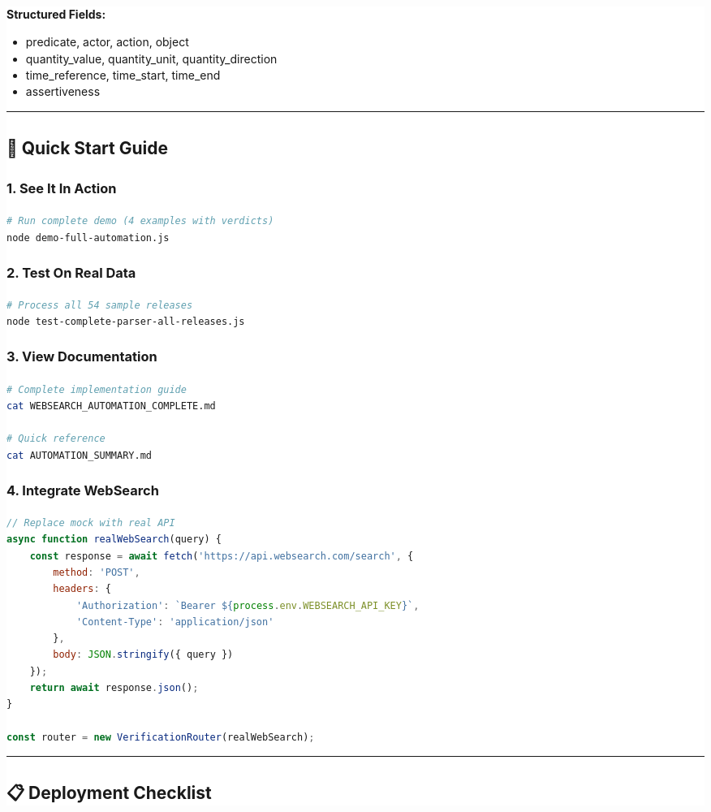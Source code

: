 **Structured Fields:**
- predicate, actor, action, object
- quantity_value, quantity_unit, quantity_direction
- time_reference, time_start, time_end
- assertiveness

---

## 🚀 Quick Start Guide

### 1. See It In Action
```bash
# Run complete demo (4 examples with verdicts)
node demo-full-automation.js
```

### 2. Test On Real Data
```bash
# Process all 54 sample releases
node test-complete-parser-all-releases.js
```

### 3. View Documentation
```bash
# Complete implementation guide
cat WEBSEARCH_AUTOMATION_COMPLETE.md

# Quick reference
cat AUTOMATION_SUMMARY.md
```

### 4. Integrate WebSearch
```javascript
// Replace mock with real API
async function realWebSearch(query) {
    const response = await fetch('https://api.websearch.com/search', {
        method: 'POST',
        headers: {
            'Authorization': `Bearer ${process.env.WEBSEARCH_API_KEY}`,
            'Content-Type': 'application/json'
        },
        body: JSON.stringify({ query })
    });
    return await response.json();
}

const router = new VerificationRouter(realWebSearch);
```

---

## 📋 Deployment Checklist
